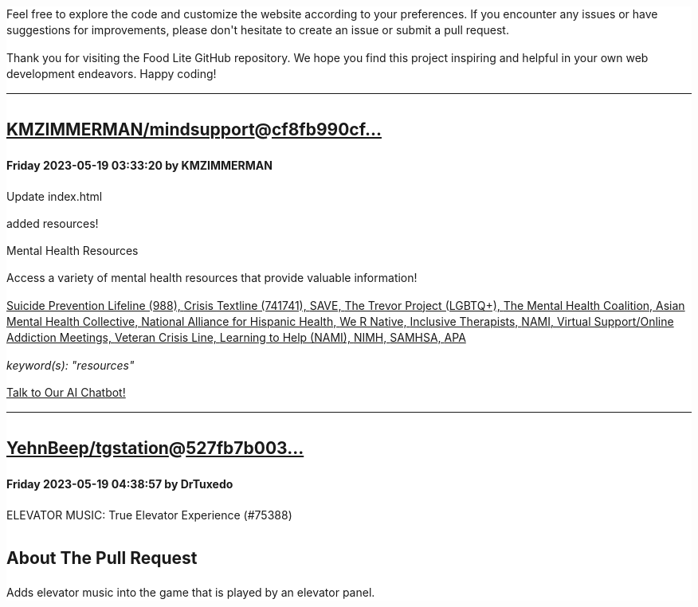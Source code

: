 Feel free to explore the code and customize the website according to your preferences. If you encounter any issues or have suggestions for improvements, please don't hesitate to create an issue or submit a pull request.

Thank you for visiting the Food Lite GitHub repository. We hope you find this project inspiring and helpful in your own web development endeavors. Happy coding!

---
## [KMZIMMERMAN/mindsupport](https://github.com/KMZIMMERMAN/mindsupport)@[cf8fb990cf...](https://github.com/KMZIMMERMAN/mindsupport/commit/cf8fb990cf0284378f7931e2e655dabb003cfe79)
#### Friday 2023-05-19 03:33:20 by KMZIMMERMAN

Update index.html

added resources!

<p class="mb-10 lead font-weight-bold">Mental Health Resources</p>
                                    <p class="mb-7">Access a variety of mental health resources that provide valuable information!</p>
                                    <p class="mb-5"><a href="https://988lifeline.org/talk-to-someone-now/" target="_blank"> Suicide Prevention Lifeline (988),  </a><a href="https://www.crisistextline.org/" target="_blank"> Crisis Textline (741741),  </a><a href="https://save.org/" target="_blank"> SAVE,  </a><a href="https://www.thetrevorproject.org/" target="_blank"> The Trevor Project (LGBTQ+),  </a><a href="https://www.datocms-assets.com/12810/1594144968-black-mental-health-v2-1.pdf" target="_blank"> The Mental Health Coalition,  </a><a href="https://www.asianmhc.org/" target="_blank"> Asian Mental Health Collective,  </a><a href="https://www.healthyamericas.org/" target="_blank"> National Alliance for Hispanic Health,  </a><a href="https://www.wernative.org/" target="_blank"> We R Native,  </a><a href="https://www.inclusivetherapists.com/" target="_blank"> Inclusive Therapists,  </a><a href="https://www.nami.org/Your-Journey/Individuals-with-Mental-Illness" target="_blank"> NAMI,  </a><a href="https://americanaddictioncenters.org/virtual-meetings" target="_blank"> Virtual Support/Online Addiction Meetings,  </a><a href="https://www.veteranscrisisline.net/" target="_blank"> Veteran Crisis Line,  </a><a href="https://www.nami.org/Your-Journey/Family-Members-and-Caregivers/Learning-to-Help-Your-Child-and-Your-Family" target="_blank"> Learning to Help (NAMI),  </a><a href="https://www.nimh.nih.gov/health/find-help" target="_blank"> NIMH,  </a><a href="https://www.samhsa.gov/mental-health/how-to-talk/friends-and-family-members" target="_blank"> SAMHSA,  </a><a href="https://www.psychiatry.org/patients-families/helping-a-loved-one-cope-with-mental-illness" target="_blank"> APA  </a></p>
                                  <p class="mb-3"><i>keyword(s): "resources"</i></p>
                                    <a button class="btn btn-primary" href="#" data-dismiss="modal">Talk to Our AI Chatbot!</a>

---
## [YehnBeep/tgstation](https://github.com/YehnBeep/tgstation)@[527fb7b003...](https://github.com/YehnBeep/tgstation/commit/527fb7b0030d13fc11939d88030b1dc4772742a6)
#### Friday 2023-05-19 04:38:57 by DrTuxedo

ELEVATOR MUSIC: True Elevator Experience (#75388)

## About The Pull Request
Adds elevator music into the game that is played by an elevator panel.
